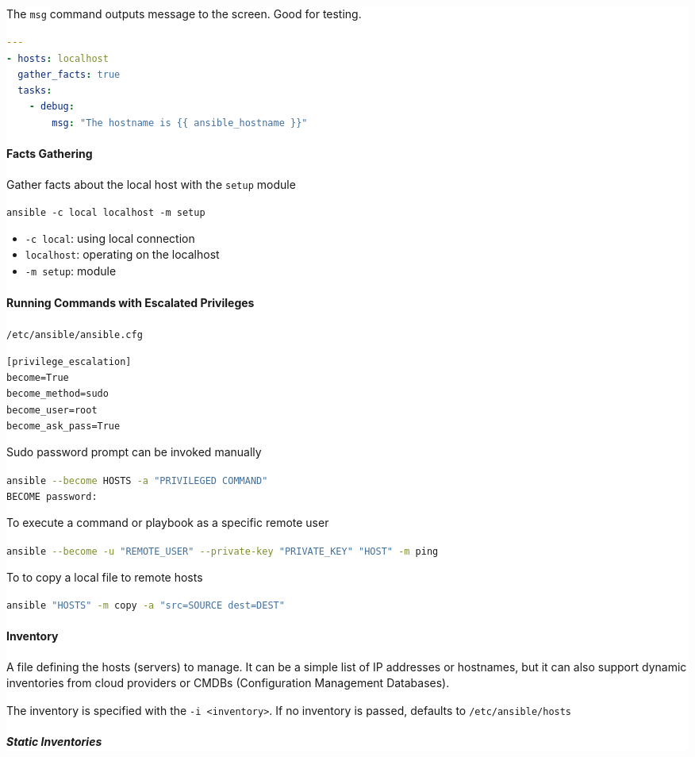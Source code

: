 The `msg` command outputs message to the screen. Good for testing.

``` yaml
---
- hosts: localhost
  gather_facts: true
  tasks:
    - debug:
        msg: "The hostname is {{ ansible_hostname }}"
```

#### Facts Gathering

Gather facts about the local host with the `setup` module

```
ansible -c local localhost -m setup
```

- `-c local`: using local connection
- `localhost`: operating on the localhost
- `-m setup`: module
#### Running Commands with Escalated Privileges

`/etc/ansible/ansible.cfg`
```
[privilege_escalation]  
become=True  
become_method=sudo  
become_user=root  
become_ask_pass=True
```

Sudo password prompt can be invoked manually

```sh
ansible --become HOSTS -a "PRIVILEGED COMMAND"
BECOME password:
```

To execute a command or playbook as a specific remote user

```sh
ansible --become -u "REMOTE_USER" --private-key "PRIVATE_KEY" "HOST" -m ping
```

To to copy a local file to remote hosts

```sh
ansible "HOSTS" -m copy -a "src=SOURCE dest=DEST"
```

#### Inventory

A file defining the hosts (servers) to manage. It can be a simple list of IP addresses or hostnames, but it can also support dynamic inventories from cloud providers or CMDBs (Configuration Management Databases).

The inventory is specified with the `-i <inventory>`. If no inventory is passed, defaults to `/etc/ansible/hosts`
##### Static Inventories
